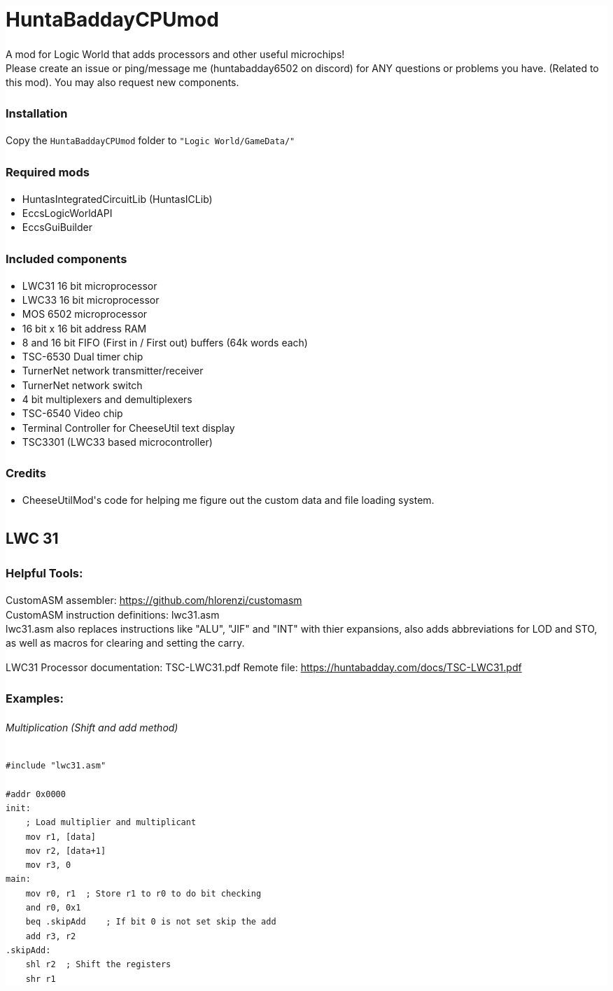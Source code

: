 # HuntaBaddayCPUmod

A mod for Logic World that adds processors and other useful microchips!\
Please create an issue or ping/message me (huntabadday6502 on discord) for ANY questions or problems you have. (Related to this mod). You may also request new components.

### Installation
Copy the ``HuntaBaddayCPUmod`` folder to ``"Logic World/GameData/"``

### Required mods
- HuntasIntegratedCircuitLib (HuntasICLib)
- EccsLogicWorldAPI
- EccsGuiBuilder

### Included components
- LWC31 16 bit microprocessor
- LWC33 16 bit microprocessor
- MOS 6502 microprocessor
- 16 bit x 16 bit address RAM
- 8 and 16 bit FIFO (First in / First out) buffers (64k words each)
- TSC-6530 Dual timer chip
- TurnerNet network transmitter/receiver
- TurnerNet network switch
- 4 bit multiplexers and demultiplexers
- TSC-6540 Video chip
- Terminal Controller for CheeseUtil text display
- TSC3301 (LWC33 based microcontroller)

### Credits
- CheeseUtilMod's code for helping me figure out the custom data and file loading system.

## LWC 31
### Helpful Tools:
CustomASM assembler: https://github.com/hlorenzi/customasm \
CustomASM instruction definitions: lwc31.asm\
lwc31.asm also replaces instructions like "ALU", "JIF" and "INT" with thier expansions, also adds abbreviations for LOD and STO, as well as macros for clearing and setting the carry.

LWC31 Processor documentation: TSC-LWC31.pdf
Remote file: https://huntabadday.com/docs/TSC-LWC31.pdf

### Examples:
###### Multiplication (Shift and add method)
```
#include "lwc31.asm"

#addr 0x0000
init:
    ; Load multiplier and multiplicant
    mov r1, [data]
    mov r2, [data+1]
    mov r3, 0
main:
    mov r0, r1  ; Store r1 to r0 to do bit checking
    and r0, 0x1
    beq .skipAdd    ; If bit 0 is not set skip the add
    add r3, r2
.skipAdd:
    shl r2  ; Shift the registers
    shr r1
```